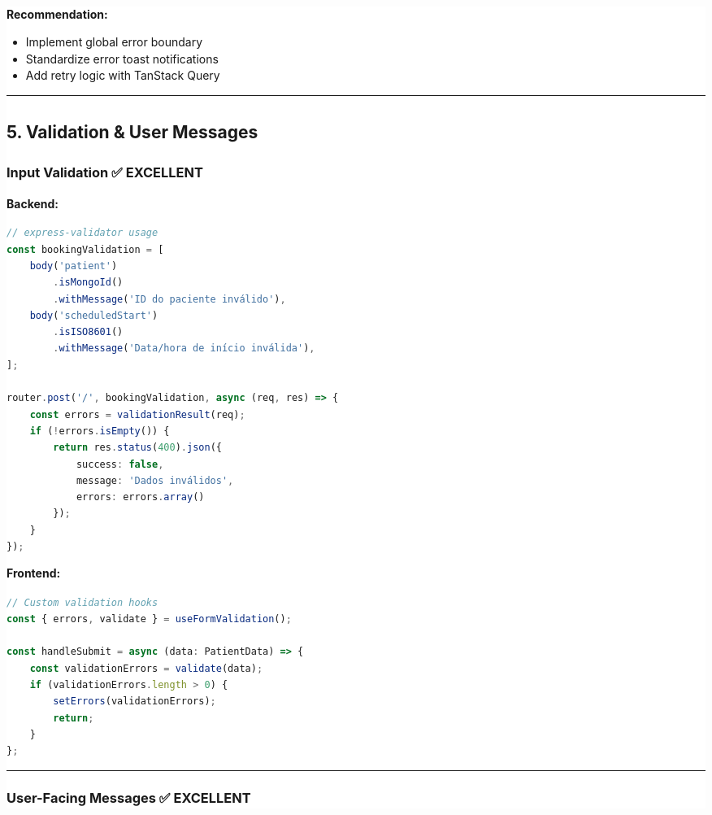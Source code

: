 **Recommendation:**
- Implement global error boundary
- Standardize error toast notifications
- Add retry logic with TanStack Query

---

## 5. Validation & User Messages

### Input Validation ✅ **EXCELLENT**

**Backend:**
```typescript
// express-validator usage
const bookingValidation = [
    body('patient')
        .isMongoId()
        .withMessage('ID do paciente inválido'),
    body('scheduledStart')
        .isISO8601()
        .withMessage('Data/hora de início inválida'),
];

router.post('/', bookingValidation, async (req, res) => {
    const errors = validationResult(req);
    if (!errors.isEmpty()) {
        return res.status(400).json({
            success: false,
            message: 'Dados inválidos',
            errors: errors.array()
        });
    }
});
```

**Frontend:**
```typescript
// Custom validation hooks
const { errors, validate } = useFormValidation();

const handleSubmit = async (data: PatientData) => {
    const validationErrors = validate(data);
    if (validationErrors.length > 0) {
        setErrors(validationErrors);
        return;
    }
};
```

---

### User-Facing Messages ✅ **EXCELLENT**
